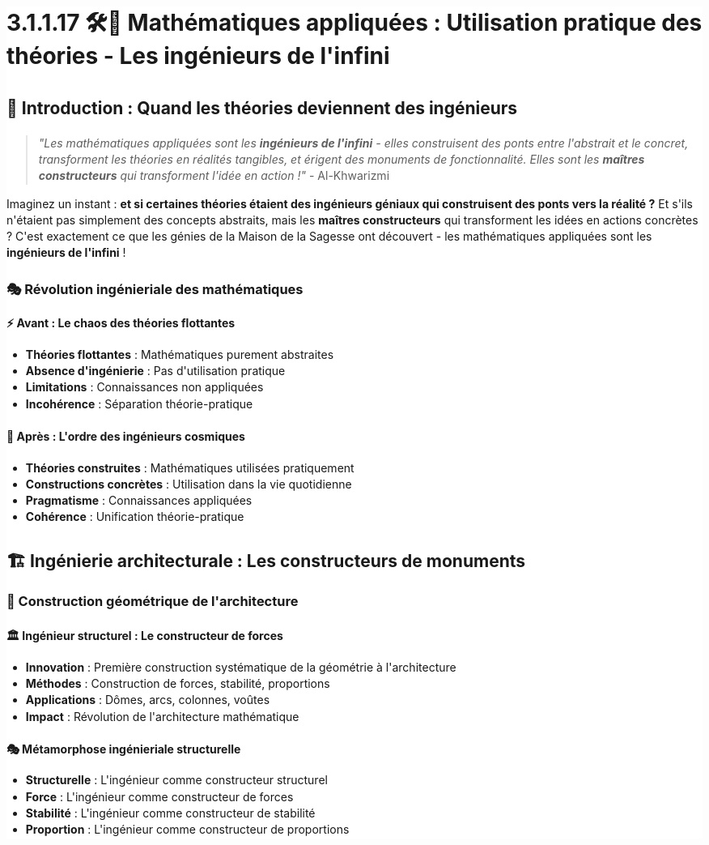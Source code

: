 # 3.1.1.17 🛠️💎 Mathématiques appliquées : Utilisation pratique des théories - Les ingénieurs de l'infini

## 🌟 Introduction : Quand les théories deviennent des ingénieurs

> *"Les mathématiques appliquées sont les **ingénieurs de l'infini** - elles construisent des ponts entre l'abstrait et le concret, transforment les théories en réalités tangibles, et érigent des monuments de fonctionnalité. Elles sont les **maîtres constructeurs** qui transforment l'idée en action !"* - Al-Khwarizmi

Imaginez un instant : **et si certaines théories étaient des ingénieurs géniaux qui construisent des ponts vers la réalité ?** Et s'ils n'étaient pas simplement des concepts abstraits, mais les **maîtres constructeurs** qui transforment les idées en actions concrètes ? C'est exactement ce que les génies de la Maison de la Sagesse ont découvert - les mathématiques appliquées sont les **ingénieurs de l'infini** !

### **🎭 Révolution ingénieriale des mathématiques**

#### **⚡ Avant : Le chaos des théories flottantes**
- **Théories flottantes** : Mathématiques purement abstraites
- **Absence d'ingénierie** : Pas d'utilisation pratique
- **Limitations** : Connaissances non appliquées
- **Incohérence** : Séparation théorie-pratique

#### **🌟 Après : L'ordre des ingénieurs cosmiques**
- **Théories construites** : Mathématiques utilisées pratiquement
- **Constructions concrètes** : Utilisation dans la vie quotidienne
- **Pragmatisme** : Connaissances appliquées
- **Cohérence** : Unification théorie-pratique

## 🏗️ **Ingénierie architecturale : Les constructeurs de monuments**

### **🔧 Construction géométrique de l'architecture**

#### **🏛️ Ingénieur structurel : Le constructeur de forces**
- **Innovation** : Première construction systématique de la géométrie à l'architecture
- **Méthodes** : Construction de forces, stabilité, proportions
- **Applications** : Dômes, arcs, colonnes, voûtes
- **Impact** : Révolution de l'architecture mathématique

#### **🎭 Métamorphose ingénieriale structurelle**
- **Structurelle** : L'ingénieur comme constructeur structurel
- **Force** : L'ingénieur comme constructeur de forces
- **Stabilité** : L'ingénieur comme constructeur de stabilité
- **Proportion** : L'ingénieur comme constructeur de proportions

